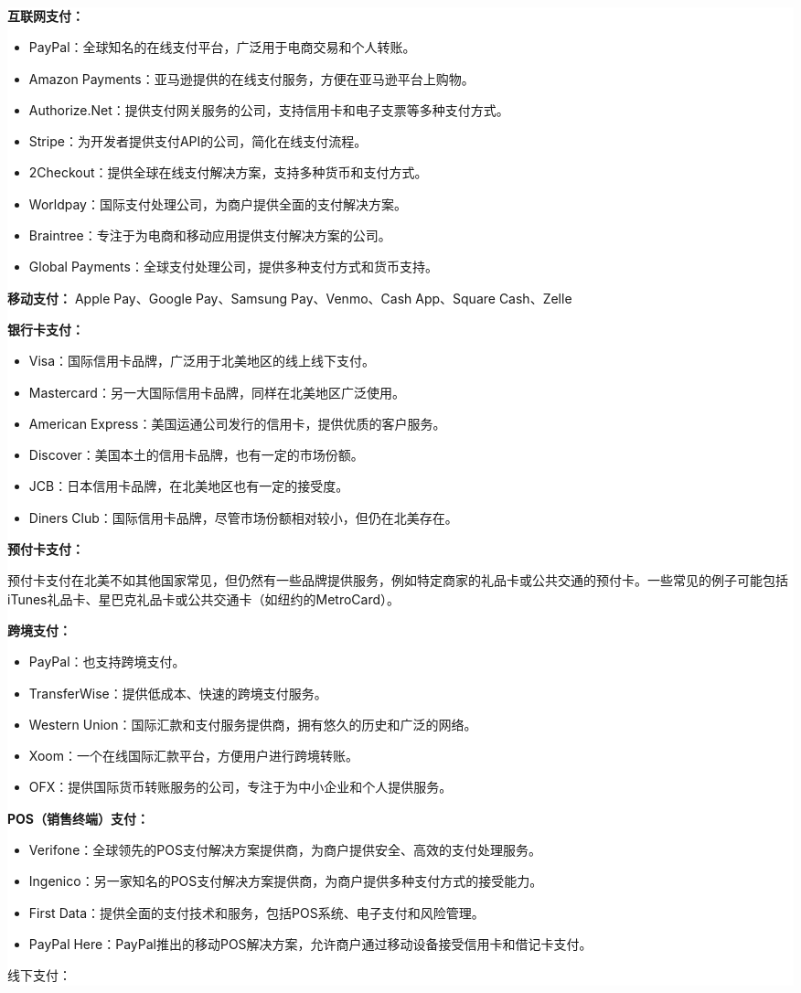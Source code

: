 
**互联网支付：**

*   PayPal：全球知名的在线支付平台，广泛用于电商交易和个人转账。
    
*   Amazon Payments：亚马逊提供的在线支付服务，方便在亚马逊平台上购物。
    
*   Authorize.Net：提供支付网关服务的公司，支持信用卡和电子支票等多种支付方式。
    
*   Stripe：为开发者提供支付API的公司，简化在线支付流程。
    
*   2Checkout：提供全球在线支付解决方案，支持多种货币和支付方式。
    
*   Worldpay：国际支付处理公司，为商户提供全面的支付解决方案。
    
*   Braintree：专注于为电商和移动应用提供支付解决方案的公司。
    
*   Global Payments：全球支付处理公司，提供多种支付方式和货币支持。
    

**移动支付：** Apple Pay、Google Pay、Samsung Pay、Venmo、Cash App、Square Cash、Zelle 

**银行卡支付：**

*   Visa：国际信用卡品牌，广泛用于北美地区的线上线下支付。
    
*   Mastercard：另一大国际信用卡品牌，同样在北美地区广泛使用。
    
*   American Express：美国运通公司发行的信用卡，提供优质的客户服务。
    
*   Discover：美国本土的信用卡品牌，也有一定的市场份额。
    
*   JCB：日本信用卡品牌，在北美地区也有一定的接受度。
    
*   Diners Club：国际信用卡品牌，尽管市场份额相对较小，但仍在北美存在。
    

**预付卡支付：**

预付卡支付在北美不如其他国家常见，但仍然有一些品牌提供服务，例如特定商家的礼品卡或公共交通的预付卡。一些常见的例子可能包括iTunes礼品卡、星巴克礼品卡或公共交通卡（如纽约的MetroCard）。

**跨境支付：**

*   PayPal：也支持跨境支付。
    
*   TransferWise：提供低成本、快速的跨境支付服务。
    
*   Western Union：国际汇款和支付服务提供商，拥有悠久的历史和广泛的网络。 
    
*   Xoom：一个在线国际汇款平台，方便用户进行跨境转账。
    
*   OFX：提供国际货币转账服务的公司，专注于为中小企业和个人提供服务。
    

**POS（销售终端）支付：**

*   Verifone：全球领先的POS支付解决方案提供商，为商户提供安全、高效的支付处理服务。
    
*   Ingenico：另一家知名的POS支付解决方案提供商，为商户提供多种支付方式的接受能力。
    
*   First Data：提供全面的支付技术和服务，包括POS系统、电子支付和风险管理。
    
*   PayPal Here：PayPal推出的移动POS解决方案，允许商户通过移动设备接受信用卡和借记卡支付。
    

线下支付：
